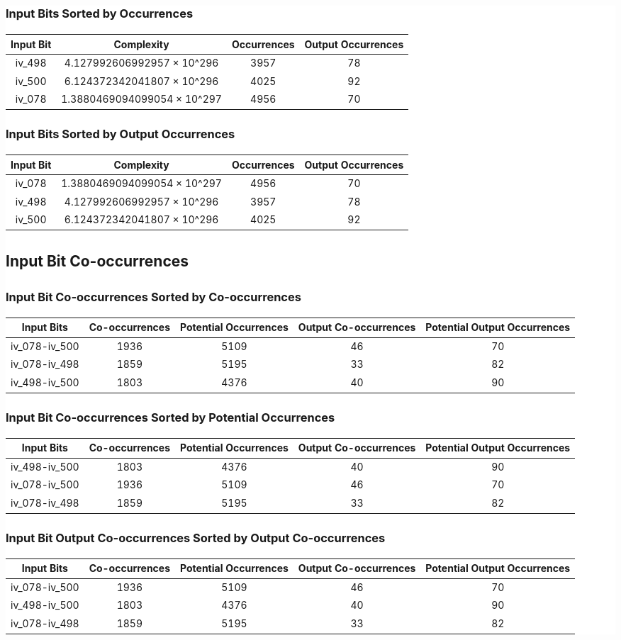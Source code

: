 ### Input Bits Sorted by Occurrences

| Input Bit | Complexity | Occurrences | Output Occurrences |
|:---------:|:----------:|:-----------:|:------------------:|
| iv_498 | 4.127992606992957 × 10^296 | 3957 | 78 |
| iv_500 | 6.124372342041807 × 10^296 | 4025 | 92 |
| iv_078 | 1.3880469094099054 × 10^297 | 4956 | 70 |

### Input Bits Sorted by Output Occurrences

| Input Bit | Complexity | Occurrences | Output Occurrences |
|:---------:|:----------:|:-----------:|:------------------:|
| iv_078 | 1.3880469094099054 × 10^297 | 4956 | 70 |
| iv_498 | 4.127992606992957 × 10^296 | 3957 | 78 |
| iv_500 | 6.124372342041807 × 10^296 | 4025 | 92 |

## Input Bit Co-occurrences

### Input Bit Co-occurrences Sorted by Co-occurrences

| Input Bits | Co-occurrences | Potential Occurrences | Output Co-occurrences | Potential Output Occurrences |
|:----------:|:--------------:|:---------------------:|:---------------------:|:----------------------------:|
| iv_078-iv_500 | 1936 | 5109 | 46 | 70 |
| iv_078-iv_498 | 1859 | 5195 | 33 | 82 |
| iv_498-iv_500 | 1803 | 4376 | 40 | 90 |

### Input Bit Co-occurrences Sorted by Potential Occurrences

| Input Bits | Co-occurrences | Potential Occurrences | Output Co-occurrences | Potential Output Occurrences |
|:----------:|:--------------:|:---------------------:|:---------------------:|:----------------------------:|
| iv_498-iv_500 | 1803 | 4376 | 40 | 90 |
| iv_078-iv_500 | 1936 | 5109 | 46 | 70 |
| iv_078-iv_498 | 1859 | 5195 | 33 | 82 |

### Input Bit Output Co-occurrences Sorted by Output Co-occurrences

| Input Bits | Co-occurrences | Potential Occurrences | Output Co-occurrences | Potential Output Occurrences |
|:----------:|:--------------:|:---------------------:|:---------------------:|:----------------------------:|
| iv_078-iv_500 | 1936 | 5109 | 46 | 70 |
| iv_498-iv_500 | 1803 | 4376 | 40 | 90 |
| iv_078-iv_498 | 1859 | 5195 | 33 | 82 |

